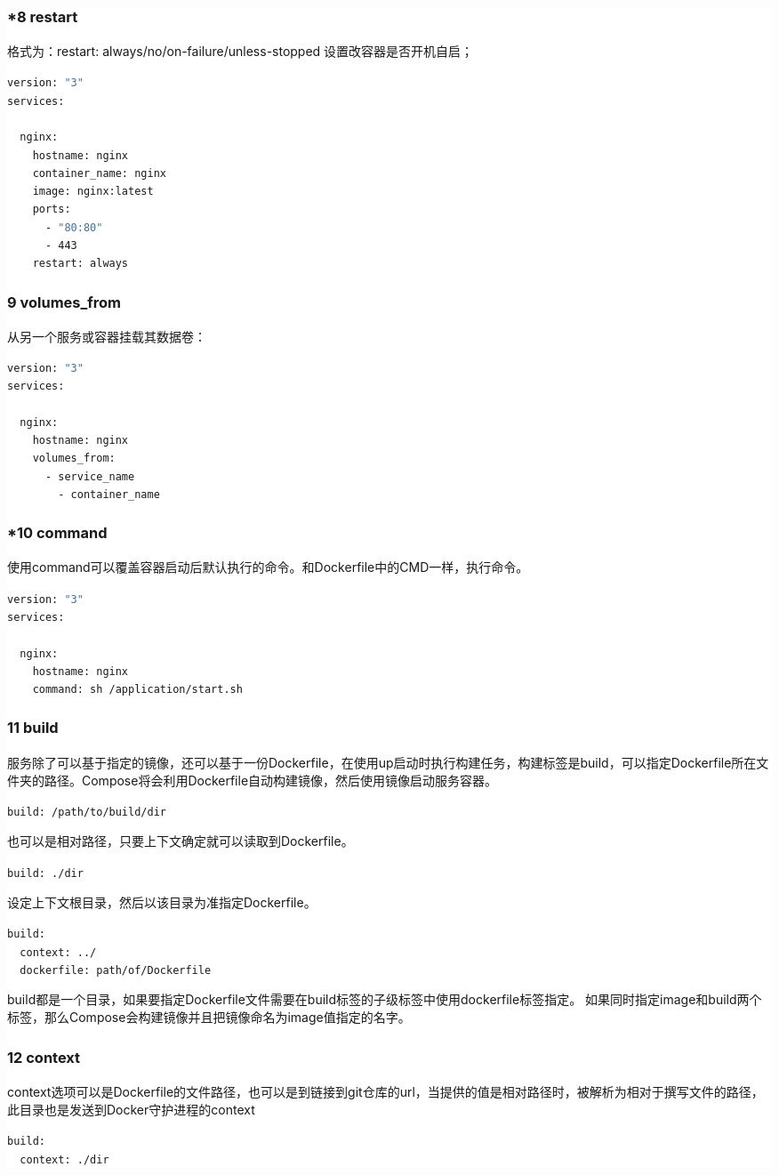 ### *8 restart
格式为：restart: always/no/on-failure/unless-stopped
设置改容器是否开机自启；
```bash
version: "3"
services: 

  nginx: 
    hostname: nginx
    container_name: nginx
	image: nginx:latest
	ports: 
	  - "80:80"
	  - 443
    restart: always
```
### 9 volumes_from
从另一个服务或容器挂载其数据卷：
```bash
version: "3"
services: 

  nginx: 
    hostname: nginx
    volumes_from:
      - service_name    
        - container_name
```
### *10 command
使用command可以覆盖容器启动后默认执行的命令。和Dockerfile中的CMD一样，执行命令。
```bash
version: "3"
services: 

  nginx: 
    hostname: nginx
	command: sh /application/start.sh
```
### 11 build
服务除了可以基于指定的镜像，还可以基于一份Dockerfile，在使用up启动时执行构建任务，构建标签是build，可以指定Dockerfile所在文件夹的路径。Compose将会利用Dockerfile自动构建镜像，然后使用镜像启动服务容器。
```bash
build: /path/to/build/dir
```
也可以是相对路径，只要上下文确定就可以读取到Dockerfile。
```bash
build: ./dir
```
设定上下文根目录，然后以该目录为准指定Dockerfile。
```bash
build:
  context: ../
  dockerfile: path/of/Dockerfile
```
build都是一个目录，如果要指定Dockerfile文件需要在build标签的子级标签中使用dockerfile标签指定。
如果同时指定image和build两个标签，那么Compose会构建镜像并且把镜像命名为image值指定的名字。
### 12 context
context选项可以是Dockerfile的文件路径，也可以是到链接到git仓库的url，当提供的值是相对路径时，被解析为相对于撰写文件的路径，此目录也是发送到Docker守护进程的context
```bash
build:
  context: ./dir
```